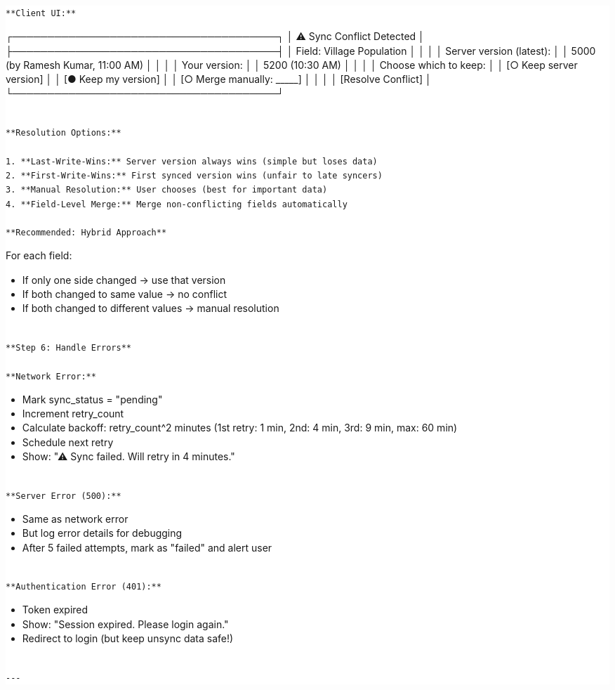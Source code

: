 ```
**Client UI:**
```
┌──────────────────────────────────────┐
│  ⚠ Sync Conflict Detected            │
├──────────────────────────────────────┤
│  Field: Village Population           │
│                                      │
│  Server version (latest):            │
│  5000 (by Ramesh Kumar, 11:00 AM)   │
│                                      │
│  Your version:                       │
│  5200 (10:30 AM)                     │
│                                      │
│  Choose which to keep:               │
│  [○ Keep server version]             │
│  [● Keep my version]                 │
│  [○ Merge manually: _____]           │
│                                      │
│  [Resolve Conflict]                  │
└──────────────────────────────────────┘
```

**Resolution Options:**

1. **Last-Write-Wins:** Server version always wins (simple but loses data)
2. **First-Write-Wins:** First synced version wins (unfair to late syncers)
3. **Manual Resolution:** User chooses (best for important data)
4. **Field-Level Merge:** Merge non-conflicting fields automatically

**Recommended: Hybrid Approach**
```
For each field:
  - If only one side changed → use that version
  - If both changed to same value → no conflict
  - If both changed to different values → manual resolution
```

**Step 6: Handle Errors**

**Network Error:**
```
- Mark sync_status = "pending"
- Increment retry_count
- Calculate backoff: retry_count^2 minutes
  (1st retry: 1 min, 2nd: 4 min, 3rd: 9 min, max: 60 min)
- Schedule next retry
- Show: "⚠ Sync failed. Will retry in 4 minutes."
```

**Server Error (500):**
```
- Same as network error
- But log error details for debugging
- After 5 failed attempts, mark as "failed" and alert user
```

**Authentication Error (401):**
```
- Token expired
- Show: "Session expired. Please login again."
- Redirect to login (but keep unsync data safe!)
```

---

```